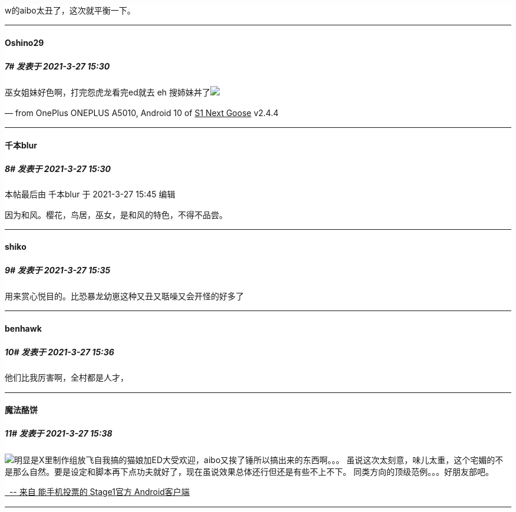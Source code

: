 w的aibo太丑了，这次就平衡一下。


-----

####  Oshino29  
##### 7#       发表于 2021-3-27 15:30


巫女姐妹好色啊，打完怨虎龙看完ed就去 eh 搜姉妹丼了<img src="https://static.saraba1st.com/image/smiley/face2017/073.png" referrerpolicy="no-referrer">

— from OnePlus ONEPLUS A5010, Android 10 of [S1 Next Goose](https://pan.baidu.com/s/1mi43uRm) v2.4.4


-----

####  千本blur  
##### 8#       发表于 2021-3-27 15:30


 本帖最后由 千本blur 于 2021-3-27 15:45 编辑 

因为和风。樱花，鸟居，巫女，是和风的特色，不得不品尝。


-----

####  shiko  
##### 9#       发表于 2021-3-27 15:35


用来赏心悦目的。比恐暴龙幼崽这种又丑又聒噪又会开怪的好多了


-----

####  benhawk  
##### 10#       发表于 2021-3-27 15:36


他们比我厉害啊，全村都是人才，


-----

####  魔法酪饼  
##### 11#       发表于 2021-3-27 15:38


<img src="https://static.saraba1st.com/image/smiley/face2017/017.png" referrerpolicy="no-referrer">明显是X里制作组放飞自我搞的猫娘加ED大受欢迎，aibo又挨了锤所以搞出来的东西啊。。。
虽说这次太刻意，味儿太重，这个宅媚的不是那么自然。要是设定和脚本再下点功夫就好了，现在虽说效果总体还行但还是有些不上不下。
同类方向的顶级范例。。。好朋友部吧。

[  -- 来自 能手机投票的 Stage1官方 Android客户端](https://www.coolapk.com/apk/140634)


-----
